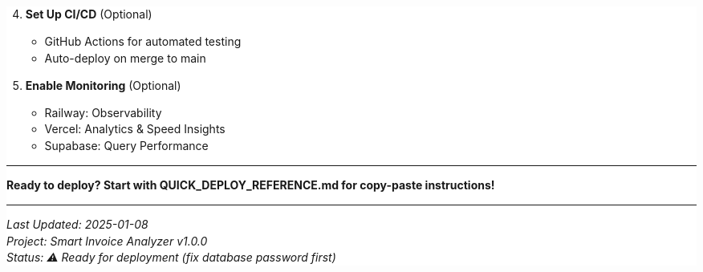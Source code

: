 4. **Set Up CI/CD** (Optional)
   - GitHub Actions for automated testing
   - Auto-deploy on merge to main

5. **Enable Monitoring** (Optional)
   - Railway: Observability
   - Vercel: Analytics & Speed Insights
   - Supabase: Query Performance

---

**Ready to deploy? Start with QUICK_DEPLOY_REFERENCE.md for copy-paste instructions!**

---

*Last Updated: 2025-01-08*  
*Project: Smart Invoice Analyzer v1.0.0*  
*Status: ⚠️ Ready for deployment (fix database password first)*

